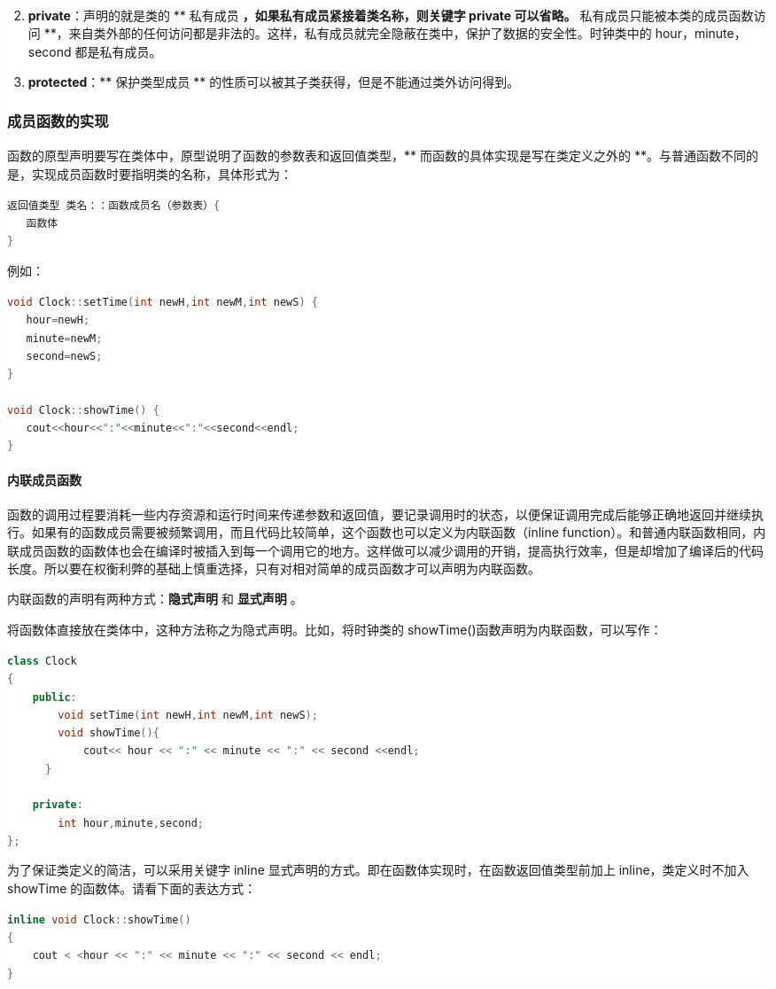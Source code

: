 2. **private**：声明的就是类的 ** 私有成员 **，如果私有成员紧接着类名称，则关键字 private 可以省略。** 私有成员只能被本类的成员函数访问 **，来自类外部的任何访问都是非法的。这样，私有成员就完全隐蔽在类中，保护了数据的安全性。时钟类中的 hour，minute，second 都是私有成员。

3. **protected**：** 保护类型成员 ** 的性质可以被其子类获得，但是不能通过类外访问得到。

### 成员函数的实现

函数的原型声明要写在类体中，原型说明了函数的参数表和返回值类型，** 而函数的具体实现是写在类定义之外的 **。与普通函数不同的是，实现成员函数时要指明类的名称，具体形式为：

```c++
返回值类型 类名：：函数成员名（参数表）{
   函数体
}
```

例如：

```c++
void Clock::setTime(int newH,int newM,int newS) {
   hour=newH;
   minute=newM;
   second=newS;
}

void Clock::showTime() {
   cout<<hour<<":"<<minute<<":"<<second<<endl;
}
```

#### 内联成员函数

函数的调用过程要消耗一些内存资源和运行时间来传递参数和返回值，要记录调用时的状态，以便保证调用完成后能够正确地返回并继续执行。如果有的函数成员需要被频繁调用，而且代码比较简单，这个函数也可以定义为内联函数（inline function）。和普通内联函数相同，内联成员函数的函数体也会在编译时被插入到每一个调用它的地方。这样做可以减少调用的开销，提高执行效率，但是却增加了编译后的代码长度。所以要在权衡利弊的基础上慎重选择，只有对相对简单的成员函数才可以声明为内联函数。

内联函数的声明有两种方式：**隐式声明** 和 **显式声明** 。

将函数体直接放在类体中，这种方法称之为隐式声明。比如，将时钟类的 showTime()函数声明为内联函数，可以写作：

```c++
class Clock
{
    public:
        void setTime(int newH,int newM,int newS);
        void showTime(){
            cout<< hour << ":" << minute << ":" << second <<endl;
      }

    private:
        int hour,minute,second;
};
```

为了保证类定义的简洁，可以采用关键字 inline 显式声明的方式。即在函数体实现时，在函数返回值类型前加上 inline，类定义时不加入 showTime 的函数体。请看下面的表达方式：

```c++
inline void Clock::showTime()
{
    cout < <hour << ":" << minute << ":" << second << endl;
}
```
